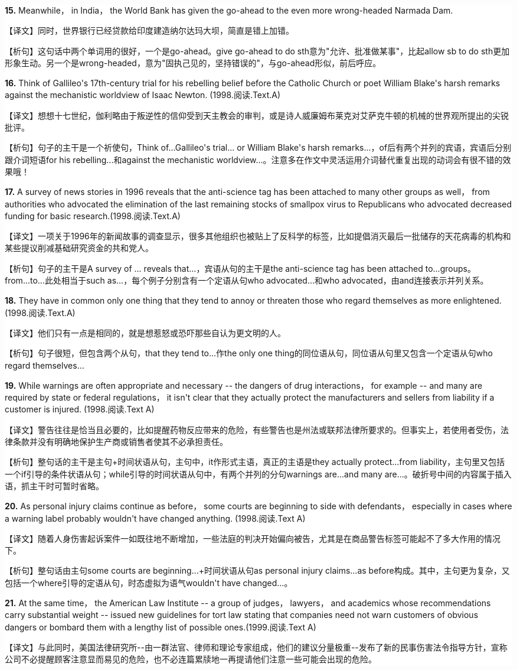 **15.** Meanwhile， in India， the World Bank has given the go-ahead to the even more wrong-headed Narmada Dam.

【译文】同时，世界银行已经贷款给印度建造纳尔达玛大坝，简直是错上加错。

【析句】这句话中两个单词用的很好，一个是go-ahead。give go-ahead to do sth意为"允许、批准做某事"，比起allow sb to do sth更加形象生动。另一个是wrong-headed，意为"固执己见的，坚持错误的"，与go-ahead形似，前后呼应。

**16.** Think of Gallileo's 17th-century trial for his rebelling belief before the Catholic Church or poet William Blake's harsh remarks against the mechanistic worldview of Isaac Newton. (1998.阅读.Text.A)

【译文】想想十七世纪，伽利略由于叛逆性的信仰受到天主教会的审判，或是诗人威廉姆布莱克对艾萨克牛顿的机械的世界观所提出的尖锐批评。

【析句】句子的主干是一个祈使句，Think of...Gallileo's trial... or William Blake's harsh remarks...，of后有两个并列的宾语，宾语后分别跟介词短语for his rebelling...和against the mechanistic worldview...。注意多在作文中灵活运用介词替代重复出现的动词会有很不错的效果哦！

**17.** A survey of news stories in 1996 reveals that the anti-science tag has been attached to many other groups as well， from authorities who advocated the elimination of the last remaining stocks of smallpox virus to Republicans who advocated decreased funding for basic research.(1998.阅读.Text.A)

【译文】一项关于1996年的新闻故事的调查显示，很多其他组织也被贴上了反科学的标签，比如提倡消灭最后一批储存的天花病毒的机构和某些提议削减基础研究资金的共和党人。

【析句】句子的主干是A survey of ... reveals that...，宾语从句的主干是the anti-science tag has been attached to...groups。from...to...此处相当于such as...，每个例子分别含有一个定语从句who advocated...和who advocated，由and连接表示并列关系。

**18.** They have in common only one thing that they tend to annoy or threaten those who regard themselves as more enlightened.(1998.阅读.Text.A)

【译文】他们只有一点是相同的，就是想惹怒或恐吓那些自认为更文明的人。

【析句】句子很短，但包含两个从句，that they tend to...作the only one thing的同位语从句，同位语从句里又包含一个定语从句who regard themselves...

**19.** While warnings are often appropriate and necessary -- the dangers of drug interactions， for example -- and many are required by state or federal regulations， it isn't clear that they actually protect the manufacturers and sellers from liability if a customer is injured. (1998.阅读.Text A)

【译文】警告往往是恰当且必要的，比如提醒药物反应带来的危险，有些警告也是州法或联邦法律所要求的。但事实上，若使用者受伤，法律条款并没有明确地保护生产商或销售者使其不必承担责任。

【析句】整句话的主干是主句+时间状语从句，主句中，it作形式主语，真正的主语是they actually protect...from liability，主句里又包括一个if引导的条件状语从句；while引导的时间状语从句中，有两个并列的分句warnings are...and many are...。破折号中间的内容属于插入语，抓主干时可暂时省略。

**20.** As personal injury claims continue as before， some courts are beginning to side with defendants， especially in cases where a warning label probably wouldn't have changed anything. (1998.阅读.Text A)

【译文】随着人身伤害起诉案件一如既往地不断增加，一些法庭的判决开始偏向被告，尤其是在商品警告标签可能起不了多大作用的情况下。

【析句】整句话由主句some courts are beginning...+时间状语从句as personal injury claims...as before构成。其中，主句更为复杂，又包括一个where引导的定语从句，时态虚拟为语气wouldn't have changed...。

**21.** At the same time， the American Law Institute -- a group of judges， lawyers， and academics whose recommendations carry substantial weight -- issued new guidelines for tort law stating that companies need not warn customers of obvious dangers or bombard them with a lengthy list of possible ones.(1999.阅读.Text A)

【译文】与此同时，美国法律研究所--由一群法官、律师和理论专家组成，他们的建议分量极重--发布了新的民事伤害法令指导方针，宣称公司不必提醒顾客注意显而易见的危险，也不必连篇累牍地一再提请他们注意一些可能会出现的危险。
